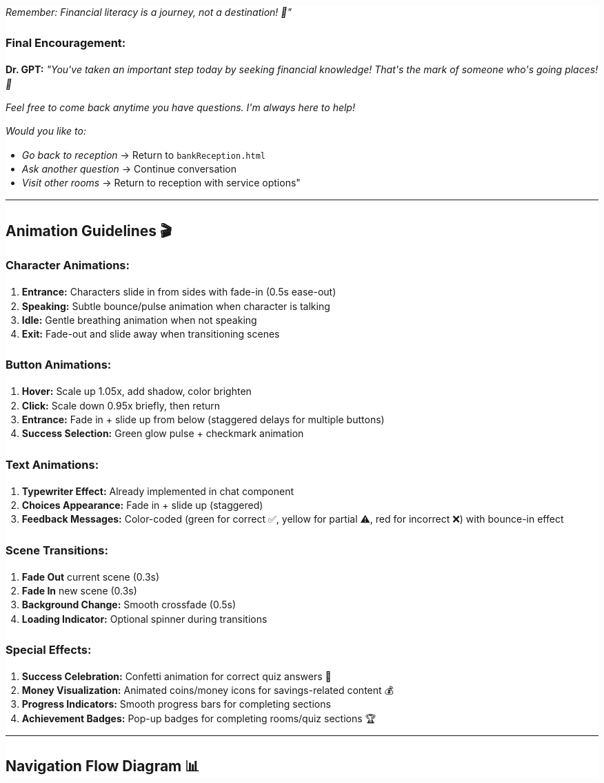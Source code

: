 *Remember: Financial literacy is a journey, not a destination! 🚀"*

### Final Encouragement:
**Dr. GPT:** *"You've taken an important step today by seeking financial knowledge! That's the mark of someone who's going places! 🌟*

*Feel free to come back anytime you have questions. I'm always here to help!*

*Would you like to:*
- *Go back to reception* → Return to `bankReception.html`
- *Ask another question* → Continue conversation
- *Visit other rooms* → Return to reception with service options"

---

## Animation Guidelines 🎬

### Character Animations:
1. **Entrance:** Characters slide in from sides with fade-in (0.5s ease-out)
2. **Speaking:** Subtle bounce/pulse animation when character is talking
3. **Idle:** Gentle breathing animation when not speaking
4. **Exit:** Fade-out and slide away when transitioning scenes

### Button Animations:
1. **Hover:** Scale up 1.05x, add shadow, color brighten
2. **Click:** Scale down 0.95x briefly, then return
3. **Entrance:** Fade in + slide up from below (staggered delays for multiple buttons)
4. **Success Selection:** Green glow pulse + checkmark animation

### Text Animations:
1. **Typewriter Effect:** Already implemented in chat component
2. **Choices Appearance:** Fade in + slide up (staggered)
3. **Feedback Messages:** Color-coded (green for correct ✅, yellow for partial ⚠️, red for incorrect ❌) with bounce-in effect

### Scene Transitions:
1. **Fade Out** current scene (0.3s)
2. **Fade In** new scene (0.3s)
3. **Background Change:** Smooth crossfade (0.5s)
4. **Loading Indicator:** Optional spinner during transitions

### Special Effects:
1. **Success Celebration:** Confetti animation for correct quiz answers 🎉
2. **Money Visualization:** Animated coins/money icons for savings-related content 💰
3. **Progress Indicators:** Smooth progress bars for completing sections
4. **Achievement Badges:** Pop-up badges for completing rooms/quiz sections 🏆

---

## Navigation Flow Diagram 📊
